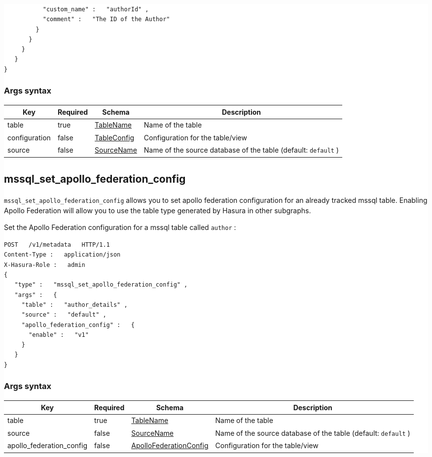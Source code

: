 ```
           "custom_name" :   "authorId" ,
           "comment" :   "The ID of the Author"
         }
       }
     }
   }
}
```

### Args syntax​

| Key | Required | Schema | Description |
|---|---|---|---|
| table | true | [ TableName ](https://hasura.io/docs/latest/api-reference/syntax-defs/#tablename) | Name of the table |
| configuration | false | [ TableConfig ](https://hasura.io/docs/latest/api-reference/syntax-defs/#table-config) | Configuration for the table/view |
| source | false | [ SourceName ](https://hasura.io/docs/latest/api-reference/syntax-defs/#sourcename) | Name of the source database of the table (default: `default` ) |


## mssql_set_apollo_federation_config​

 `mssql_set_apollo_federation_config` allows you to set apollo federation configuration for an already tracked mssql
table. Enabling Apollo Federation will allow you to use the table type generated by Hasura in other subgraphs.

Set the Apollo Federation configuration for a mssql table called `author` :

```
POST   /v1/metadata   HTTP/1.1
Content-Type :   application/json
X-Hasura-Role :   admin
{
   "type" :   "mssql_set_apollo_federation_config" ,
   "args" :   {
     "table" :   "author_details" ,
     "source" :   "default" ,
     "apollo_federation_config" :   {
       "enable" :   "v1"
     }
   }
}
```

### Args syntax​

| Key | Required | Schema | Description |
|---|---|---|---|
| table | true | [ TableName ](https://hasura.io/docs/latest/api-reference/syntax-defs/#tablename) | Name of the table |
| source | false | [ SourceName ](https://hasura.io/docs/latest/api-reference/syntax-defs/#sourcename) | Name of the source database of the table (default: `default` ) |
| apollo_federation_config | false | [ ApolloFederationConfig ](https://hasura.io/docs/latest/api-reference/syntax-defs/#apollofederationconfig) | Configuration for the table/view |

